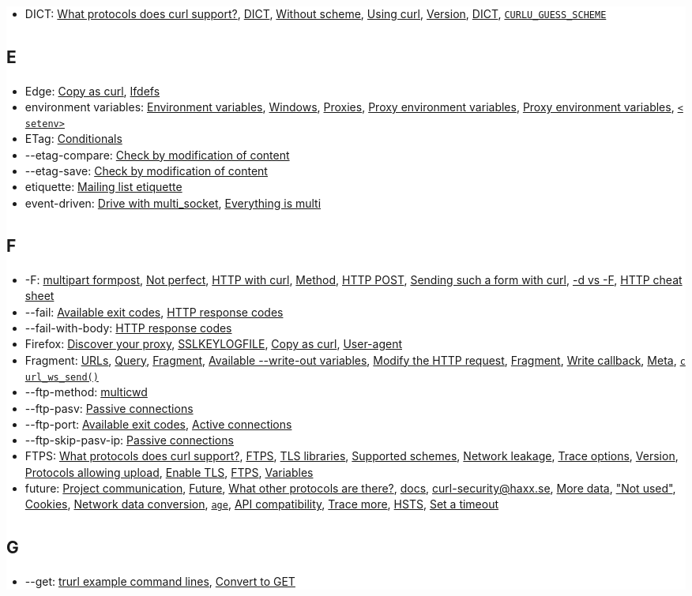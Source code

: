  - DICT: [What protocols does curl support?](protocols/protocols.md#what-protocols-does-curl-support), [DICT](protocols/curl.md#dict), [Without scheme](cmdline/urls/scheme.md#without-scheme), [Using curl](usingcurl.md#using-curl), [Version](usingcurl/version.md#version), [DICT](usingcurl/dict.md#dict), [`CURLU_GUESS_SCHEME`](libcurl/url/parse.md#curlu_guess_scheme)
## E
 - Edge: [Copy as curl](usingcurl/copyas.md#copy-as-curl), [Ifdefs](internals/windows-vs-unix.md#ifdefs)
 - environment variables: [Environment variables](cmdline/variables.md#environment-variables), [Windows](usingcurl/verbose/writeout.md#windows), [Proxies](usingcurl/proxies.md#proxies), [Proxy environment variables](usingcurl/proxies/env.md#proxy-environment-variables), [Proxy environment variables](libcurl/conn/proxies.md#proxy-environment-variables), [`<setenv>`](internals/tests/file-format.md#less-than-setenv-greater-than)
 - ETag: [Conditionals](http/conditionals.md#conditionals)
 - --etag-compare: [Check by modification of content](http/conditionals.md#check-by-modification-of-content)
 - --etag-save: [Check by modification of content](http/conditionals.md#check-by-modification-of-content)
 - etiquette: [Mailing list etiquette](project/etiquette.md#mailing-list-etiquette)
 - event-driven: [Drive with multi\_socket](libcurl/drive/multi-socket.md#drive-with-multi-_socket), [Everything is multi](internals/multi.md#everything-is-multi)
## F
 - -F: [multipart formpost](usingcurl/uploads.md#multipart-formpost), [Not perfect](usingcurl/copyas.md#not-perfect), [HTTP with curl](http.md#http-with-curl), [Method](http/method.md#method), [HTTP POST](http/post.md#http-post), [Sending such a form with curl](http/multipart.md#sending-such-a-form-with-curl), [-d vs -F](http/postvspost.md#d-vs--f), [HTTP cheat sheet](http/cheatsheet.md#http-cheat-sheet)
 - --fail: [Available exit codes](usingcurl/returns.md#available-exit-codes), [HTTP response codes](http/response.md#http-response-codes)
 - --fail-with-body: [HTTP response codes](http/response.md#http-response-codes)
 - Firefox: [Discover your proxy](usingcurl/proxies/discover.md#discover-your-proxy), [SSLKEYLOGFILE](usingcurl/tls/sslkeylogfile.md#sslkeylogfile), [Copy as curl](usingcurl/copyas.md#copy-as-curl), [User-agent](http/modify/user-agent.md#user-agent)
 - Fragment: [URLs](cmdline/urls.md#urls), [Query](cmdline/urls/query.md#query), [Fragment](cmdline/urls/fragment.md#fragment), [Available --write-out variables](usingcurl/verbose/writeout.md#available---write-out-variables), [Modify the HTTP request](http/requests.md#modify-the-http-request), [Fragment](http/modify/fragment.md#fragment), [Write callback](libcurl/ws/read.md#write-callback), [Meta](libcurl/ws/meta.md#meta), [`curl_ws_send()`](libcurl/ws/write.md#curl_ws_send)
 - --ftp-method: [multicwd](ftp/traversedir.md#multicwd)
 - --ftp-pasv: [Passive connections](ftp/twoconnections.md#passive-connections)
 - --ftp-port: [Available exit codes](usingcurl/returns.md#available-exit-codes), [Active connections](ftp/twoconnections.md#active-connections)
 - --ftp-skip-pasv-ip: [Passive connections](ftp/twoconnections.md#passive-connections)
 - FTPS: [What protocols does curl support?](protocols/protocols.md#what-protocols-does-curl-support), [FTPS](protocols/curl.md#ftps), [TLS libraries](build/tls.md#tls-libraries), [Supported schemes](cmdline/urls/scheme.md#supported-schemes), [Network leakage](cmdline/passwords.md#network-leakage), [Trace options](usingcurl/verbose/trace.md#trace-options), [Version](usingcurl/version.md#version), [Protocols allowing upload](usingcurl/uploads.md#protocols-allowing-upload), [Enable TLS](usingcurl/tls/enable.md#enable-tls), [FTPS](ftp/ftps.md#ftps), [Variables](internals/tests/file-format.md#variables)
 - future: [Project communication](project/comm.md#project-communication), [Future](project/future.md#future), [What other protocols are there?](protocols/protocols.md#what-other-protocols-are-there), [docs](source/layout.md#docs), [curl-security@haxx.se](source/reportvuln.md#curl-security-haxx-se), [More data](usingcurl/verbose/trace.md#more-data), ["Not used"](usingcurl/returns.md#not-used), [Cookies](http/cookies.md#cookies), [Network data conversion](libcurl/callbacks/conversions.md#network-data-conversion), [`age`](libcurl/ws/meta.md#age), [API compatibility](libcurl/api.md#api-compatibility), [Trace more](libcurl/verbose.md#trace-more), [HSTS](libcurl-http/hsts.md#hsts), [Set a timeout](internals/timeouts.md#set-a-timeout)
## G
 - --get: [trurl example command lines](cmdline/urls/trurl.md#trurl-example-command-lines), [Convert to GET](http/post/convert-to-get.md#convert-to-get)